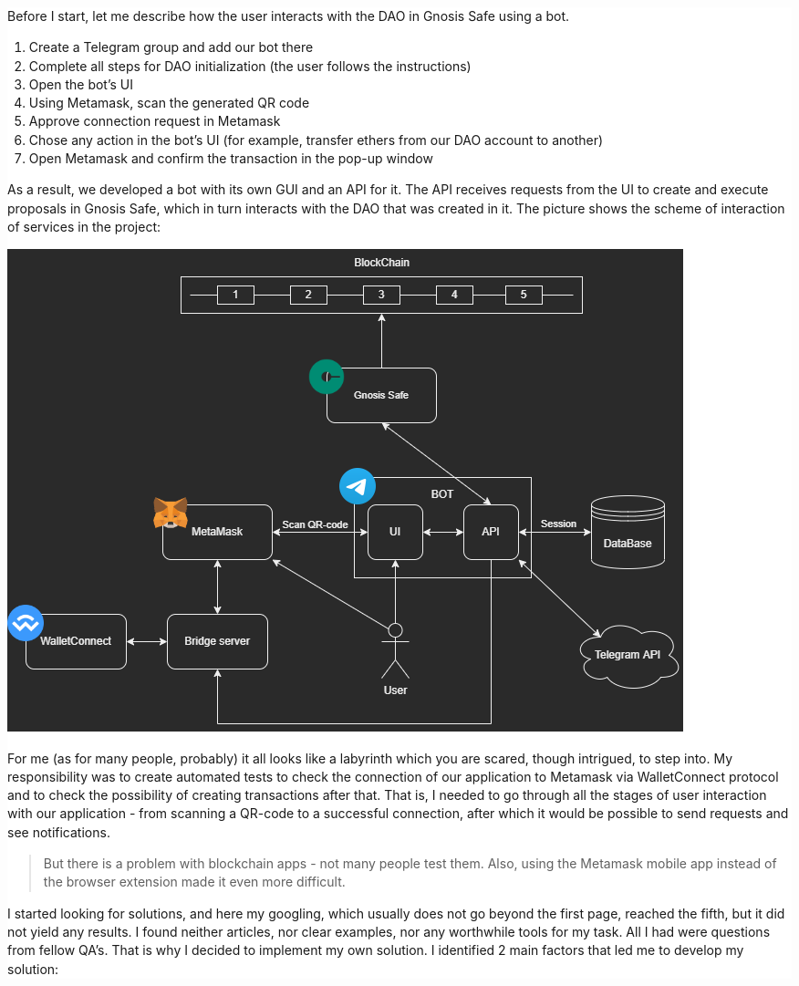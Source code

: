 Before I start, let me describe how the user interacts with the DAO in Gnosis Safe using a bot.
1. Create a Telegram group and add our bot there
2. Complete all steps for DAO initialization (the user follows the instructions)
3. Open the bot’s UI
4. Using Metamask, scan the generated QR code
5. Approve connection request in Metamask
6. Chose any action in the bot’s UI (for example, transfer ethers from our DAO account to another)
7. Open Metamask and confirm the transaction in the pop-up window

As a result, we developed a bot with its own GUI and an API for it. The API receives requests from the UI to create and execute proposals in Gnosis Safe, which in turn interacts with the DAO that was created in it. The picture shows the scheme of interaction of services in the project:

![ServicesSchemeDark](./images/ServicesSchemeDark.png)

For me (as for many people, probably) it all looks like a labyrinth which you are scared, though intrigued, to step into. My responsibility was to create automated tests to check the connection of our application to Metamask via WalletConnect protocol and to check the possibility of creating transactions after that. That is, I needed to go through all the stages of user interaction with our application - from scanning a QR-code to a successful connection, after which it would be possible to send requests and see notifications.

> But there is a problem with blockchain apps - not many people test them. Also, using the Metamask mobile app instead of the browser extension made it even more difficult.

I started looking for solutions, and here my googling, which usually does not go beyond the first page, reached the fifth, but it did not yield any results. I found neither articles, nor clear examples, nor any worthwhile tools for my task. All I had were questions from fellow QA’s. That is why I decided to implement my own solution. I identified 2 main factors that led me to develop my solution:
